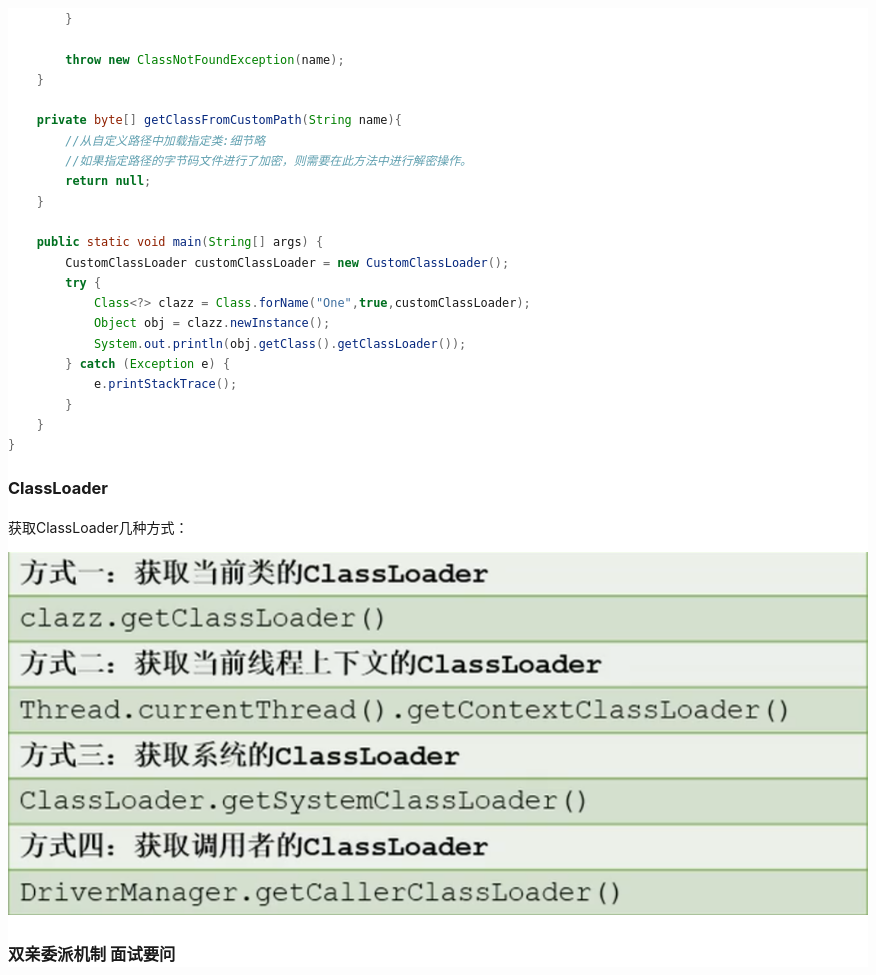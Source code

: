 ```java
        }

        throw new ClassNotFoundException(name);
    }

    private byte[] getClassFromCustomPath(String name){
        //从自定义路径中加载指定类:细节略
        //如果指定路径的字节码文件进行了加密，则需要在此方法中进行解密操作。
        return null;
    }

    public static void main(String[] args) {
        CustomClassLoader customClassLoader = new CustomClassLoader();
        try {
            Class<?> clazz = Class.forName("One",true,customClassLoader);
            Object obj = clazz.newInstance();
            System.out.println(obj.getClass().getClassLoader());
        } catch (Exception e) {
            e.printStackTrace();
        }
    }
}
```



### ClassLoader

获取ClassLoader几种方式：

![image-20201120095046610](../media/pictures/JVM.assets/image-20201120095046610.png)



### 双亲委派机制 面试要问
